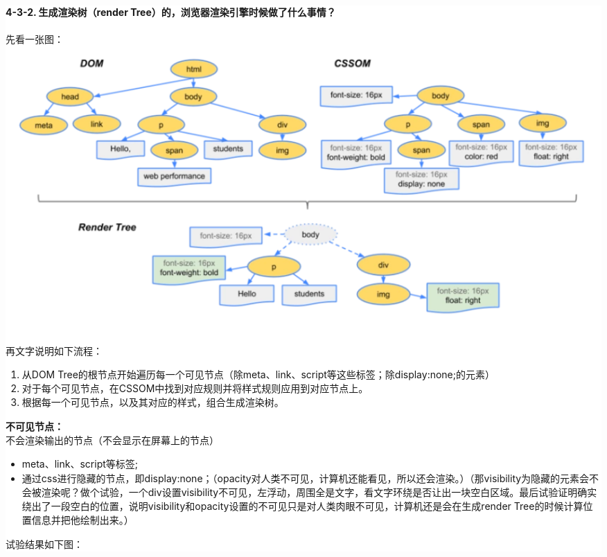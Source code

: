 
#### 4-3-2. 生成渲染树（render Tree）的，浏览器渲染引擎时候做了什么事情？
先看一张图：  
![浏览器如何生成渲染树](./1-introduce/renderTree.png '浏览器如何生成渲染树')  

再文字说明如下流程：  
1. 从DOM Tree的根节点开始遍历每一个可见节点（除meta、link、script等这些标签；除display:none;的元素）
2. 对于每个可见节点，在CSSOM中找到对应规则并将样式规则应用到对应节点上。  
3. 根据每一个可见节点，以及其对应的样式，组合生成渲染树。


**不可见节点：**  
不会渲染输出的节点（不会显示在屏幕上的节点）  
* meta、link、script等标签;  
* 通过css进行隐藏的节点，即display:none；（opacity对人类不可见，计算机还能看见，所以还会渲染。）（那visibility为隐藏的元素会不会被渲染呢？做个试验，一个div设置visibility不可见，左浮动，周围全是文字，看文字环绕是否让出一块空白区域。最后试验证明确实绕出了一段空白的位置，说明visibility和opacity设置的不可见只是对人类肉眼不可见，计算机还是会在生成render Tree的时候计算位置信息并把他绘制出来。）  

试验结果如下图：  